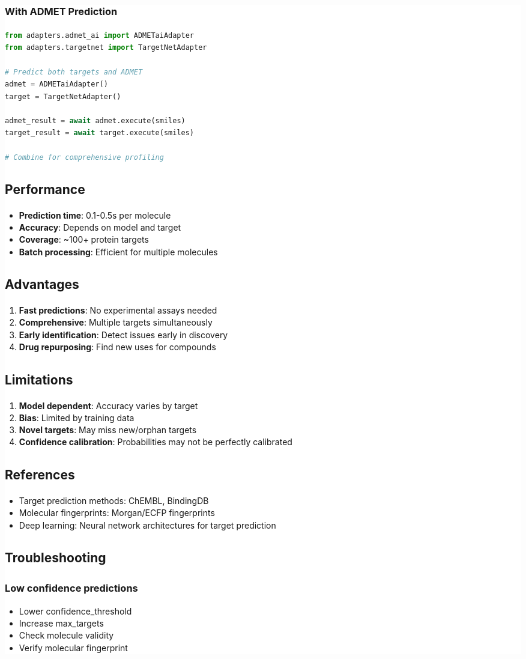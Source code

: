 
### With ADMET Prediction

```python
from adapters.admet_ai import ADMETaiAdapter
from adapters.targetnet import TargetNetAdapter

# Predict both targets and ADMET
admet = ADMETaiAdapter()
target = TargetNetAdapter()

admet_result = await admet.execute(smiles)
target_result = await target.execute(smiles)

# Combine for comprehensive profiling
```

## Performance

- **Prediction time**: 0.1-0.5s per molecule
- **Accuracy**: Depends on model and target
- **Coverage**: ~100+ protein targets
- **Batch processing**: Efficient for multiple molecules

## Advantages

1. **Fast predictions**: No experimental assays needed
2. **Comprehensive**: Multiple targets simultaneously
3. **Early identification**: Detect issues early in discovery
4. **Drug repurposing**: Find new uses for compounds

## Limitations

1. **Model dependent**: Accuracy varies by target
2. **Bias**: Limited by training data
3. **Novel targets**: May miss new/orphan targets
4. **Confidence calibration**: Probabilities may not be perfectly calibrated

## References

- Target prediction methods: ChEMBL, BindingDB
- Molecular fingerprints: Morgan/ECFP fingerprints
- Deep learning: Neural network architectures for target prediction

## Troubleshooting

### Low confidence predictions

- Lower confidence_threshold
- Increase max_targets
- Check molecule validity
- Verify molecular fingerprint
